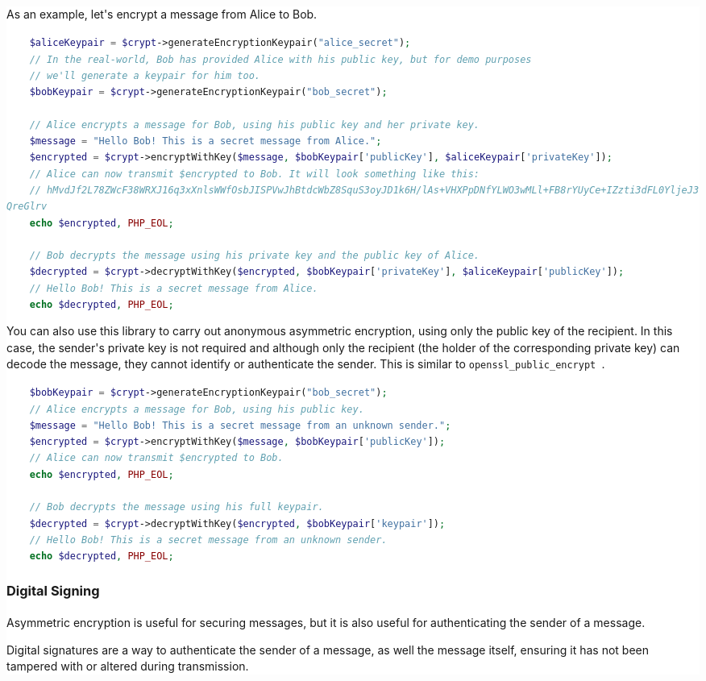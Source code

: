 ```php
```

As an example, let's encrypt a message from Alice to Bob.

```php
    $aliceKeypair = $crypt->generateEncryptionKeypair("alice_secret");
    // In the real-world, Bob has provided Alice with his public key, but for demo purposes
    // we'll generate a keypair for him too.
    $bobKeypair = $crypt->generateEncryptionKeypair("bob_secret");
    
    // Alice encrypts a message for Bob, using his public key and her private key.
    $message = "Hello Bob! This is a secret message from Alice.";
    $encrypted = $crypt->encryptWithKey($message, $bobKeypair['publicKey'], $aliceKeypair['privateKey']);
    // Alice can now transmit $encrypted to Bob. It will look something like this:
    // hMvdJf2L78ZWcF38WRXJ16q3xXnlsWWfOsbJISPVwJhBtdcWbZ8SquS3oyJD1k6H/lAs+VHXPpDNfYLWO3wMLl+FB8rYUyCe+IZzti3dFL0YljeJ3QreGlrv
    echo $encrypted, PHP_EOL;
    
    // Bob decrypts the message using his private key and the public key of Alice.
    $decrypted = $crypt->decryptWithKey($encrypted, $bobKeypair['privateKey'], $aliceKeypair['publicKey']);
    // Hello Bob! This is a secret message from Alice.
    echo $decrypted, PHP_EOL;
```

You can also use this library to carry out anonymous asymmetric encryption, using only the public key of the 
recipient. In this case, the sender's private key is not required and although only the recipient (the holder of the corresponding private key) can decode the message,
they cannot identify or authenticate the sender. This is similar to `openssl_public_encrypt `.

```php
    $bobKeypair = $crypt->generateEncryptionKeypair("bob_secret");
    // Alice encrypts a message for Bob, using his public key.
    $message = "Hello Bob! This is a secret message from an unknown sender.";
    $encrypted = $crypt->encryptWithKey($message, $bobKeypair['publicKey']);
    // Alice can now transmit $encrypted to Bob.
    echo $encrypted, PHP_EOL;
    
    // Bob decrypts the message using his full keypair.
    $decrypted = $crypt->decryptWithKey($encrypted, $bobKeypair['keypair']);
    // Hello Bob! This is a secret message from an unknown sender.
    echo $decrypted, PHP_EOL;
```

### Digital Signing

Asymmetric encryption is useful for securing messages, but it is also useful for authenticating the sender of a message.

Digital signatures are a way to authenticate the sender of a message, as well the message itself, ensuring it 
has not been tampered with or altered during transmission.
